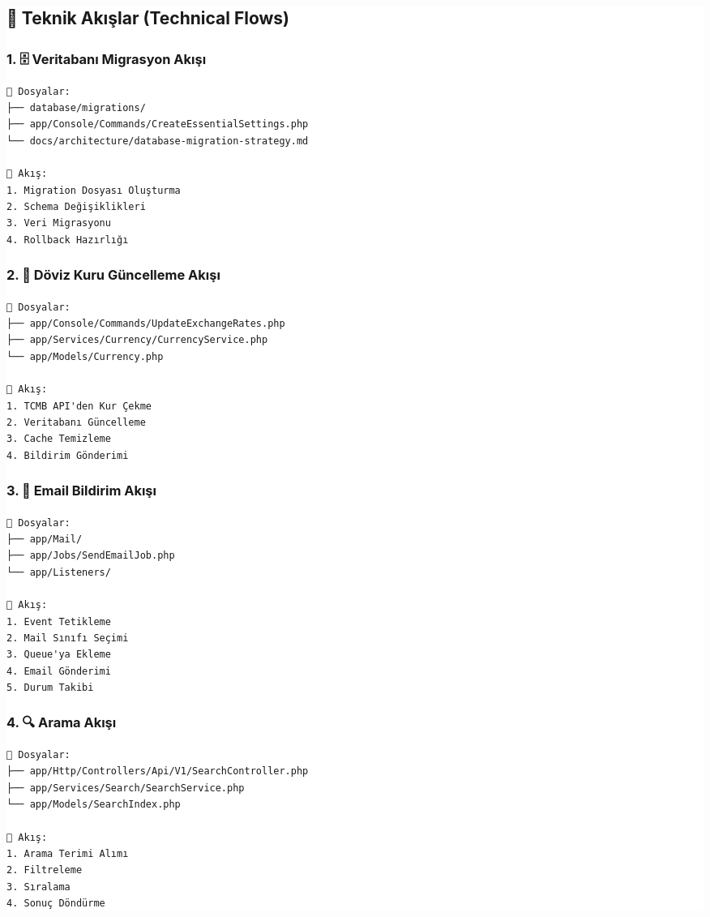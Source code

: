 
## 🔧 **Teknik Akışlar (Technical Flows)**

### 1. 🗄️ **Veritabanı Migrasyon Akışı**
```
📁 Dosyalar:
├── database/migrations/
├── app/Console/Commands/CreateEssentialSettings.php
└── docs/architecture/database-migration-strategy.md

🔄 Akış:
1. Migration Dosyası Oluşturma
2. Schema Değişiklikleri
3. Veri Migrasyonu
4. Rollback Hazırlığı
```

### 2. 🔄 **Döviz Kuru Güncelleme Akışı**
```
📁 Dosyalar:
├── app/Console/Commands/UpdateExchangeRates.php
├── app/Services/Currency/CurrencyService.php
└── app/Models/Currency.php

🔄 Akış:
1. TCMB API'den Kur Çekme
2. Veritabanı Güncelleme
3. Cache Temizleme
4. Bildirim Gönderimi
```

### 3. 📧 **Email Bildirim Akışı**
```
📁 Dosyalar:
├── app/Mail/
├── app/Jobs/SendEmailJob.php
└── app/Listeners/

🔄 Akış:
1. Event Tetikleme
2. Mail Sınıfı Seçimi
3. Queue'ya Ekleme
4. Email Gönderimi
5. Durum Takibi
```

### 4. 🔍 **Arama Akışı**
```
📁 Dosyalar:
├── app/Http/Controllers/Api/V1/SearchController.php
├── app/Services/Search/SearchService.php
└── app/Models/SearchIndex.php

🔄 Akış:
1. Arama Terimi Alımı
2. Filtreleme
3. Sıralama
4. Sonuç Döndürme
```
